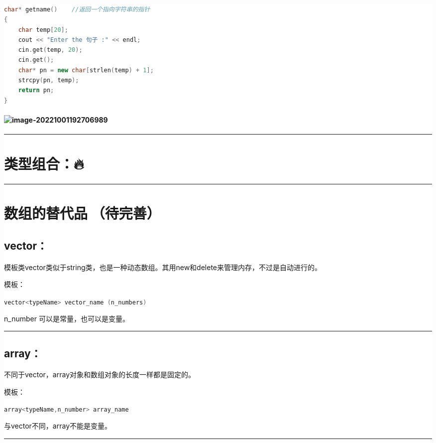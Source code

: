 ```c++
char* getname()    //返回一个指向字符串的指针
{
    char temp[20];
    cout << "Enter the 句子 :" << endl;
    cin.get(temp, 20);
    cin.get();
    char* pn = new char[strlen(temp) + 1];
    strcpy(pn, temp);
    return pn;
}
```

#### ![image-20221001192706989](https://cdn.jsdelivr.net/gh/firmiyao/Picture/img/202210011927031.png)

***

# 类型组合：:fire:



***

# 数组的替代品 （待完善）

## vector：

模板类vector类似于string类，也是一种动态数组。其用new和delete来管理内存，不过是自动进行的。

模板：

```c++
vector<typeName> vector_name (n_numbers)
```

n_number 可以是常量，也可以是变量。

***



## array：

不同于vector，array对象和数组对象的长度一样都是固定的。

模板：

```c++
array<typeName,n_number> array_name
```

与vector不同，array不能是变量。

***

